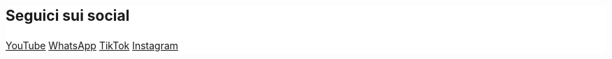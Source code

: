   
  <section id="social" class="section-card">
    <h2>Seguici sui social</h2>
    <a class="social-link" href="https://youtube.com/@indastrialofficial-u9m?si=rtqZpgclGmGtp1Z7" target="_blank">YouTube</a>
    <a class="social-link" href="https://whatsapp.com/channel/0029Vb6tN94J3jv2rC9Gvz1V" target="_blank">WhatsApp</a>
    <a class="social-link" href="https://www.tiktok.com/@indastrial_minecraft?_t=ZN-8yTzPH7el2E&_r=1" target="_blank">TikTok</a>
    <a class="social-link" href="https://www.instagram.com/indastrial_minecraft?utm_source=qr&igsh=MTd5MHBwanlqODI5NQ==" target="_blank">Instagram</a>
  </section>

  
  <script>
    function showSection(sectionId) {
      const sections = ['scopri', 'contatti', 'social'];
      sections.forEach(id => {
        document.getElementById(id).style.display = (id === sectionId) ? 'block' : 'none';
      });

      const section = document.getElementById(sectionId);
      if (section) {
        section.scrollIntoView({ behavior: 'smooth' });
      }
    }
  </script>

</body>
</html>

